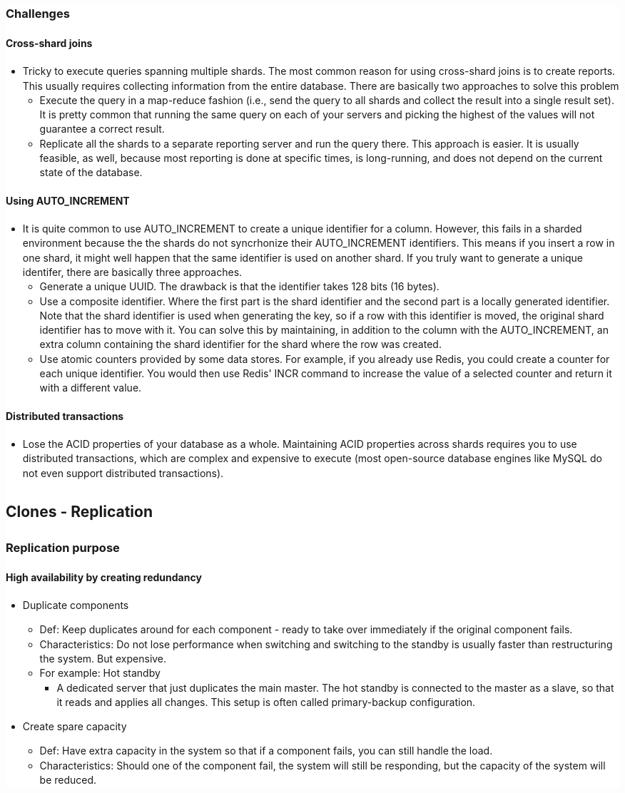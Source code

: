 ### Challenges
#### Cross-shard joins
* Tricky to execute queries spanning multiple shards. The most common reason for using cross-shard joins is to create reports. This usually requires collecting information from the entire database. There are basically two approaches to solve this problem
    - Execute the query in a map-reduce fashion (i.e., send the query to all shards and collect the result into a single result set). It is pretty common that running the same query on each of your servers and picking the highest of the values will not guarantee a correct result.
    - Replicate all the shards to a separate reporting server and run the query there. This approach is easier. It is usually feasible, as well, because most reporting is done at specific times, is long-running, and does not depend on the current state of the database.


#### Using AUTO_INCREMENT
* It is quite common to use AUTO_INCREMENT to create a unique identifier for a column. However, this fails in a sharded environment because the the shards do not syncrhonize their AUTO_INCREMENT identifiers. This means if you insert a row in one shard, it might well happen that the same identifier is used on another shard. If you truly want to generate a unique identifer, there are basically three approaches.
    - Generate a unique UUID. The drawback is that the identifier takes 128 bits (16 bytes).
    - Use a composite identifier. Where the first part is the shard identifier and the second part is a locally generated identifier. Note that the shard identifier is used when generating the key, so if a row with this identifier is moved, the original shard identifier has to move with it. You can solve this by maintaining, in addition to the column with the AUTO_INCREMENT, an extra column containing the shard identifier for the shard where the row was created.
    - Use atomic counters provided by some data stores. For example, if you already use Redis, you could create a counter for each unique identifier. You would then use Redis' INCR command to increase the value of a selected counter and return it with a different value.

#### Distributed transactions
* Lose the ACID properties of your database as a whole. Maintaining ACID properties across shards requires you to use distributed transactions, which are complex and expensive to execute (most open-source database engines like MySQL do not even support distributed transactions).


## Clones - Replication
### Replication purpose
#### High availability by creating redundancy
* Duplicate components
    - Def: Keep duplicates around for each component - ready to take over immediately if the original component fails.
    + Characteristics: Do not lose performance when switching and switching to the standby is usually faster than restructuring the system. But expensive.
    - For example: Hot standby
        + A dedicated server that just duplicates the main master. The hot standby is connected to the master as a slave, so that it reads and applies all changes. This setup is often called primary-backup configuration.

* Create spare capacity
    - Def: Have extra capacity in the system so that if a component fails, you can still handle the load.
    - Characteristics: Should one of the component fail, the system will still be responding, but the capacity of the system will be reduced.
